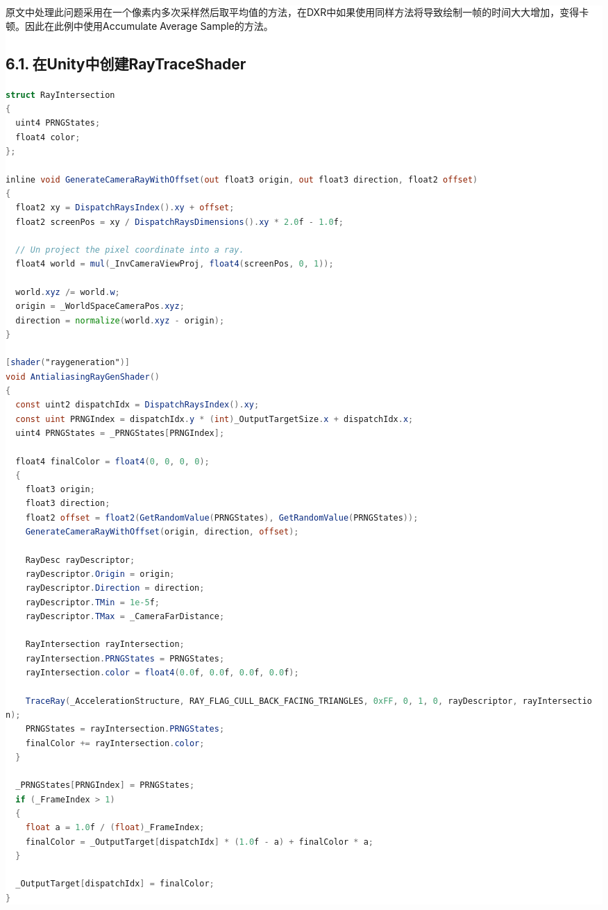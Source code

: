 原文中处理此问题采用在一个像素内多次采样然后取平均值的方法，在DXR中如果使用同样方法将导致绘制一帧的时间大大增加，变得卡顿。因此在此例中使用Accumulate Average Sample的方法。

## 6.1. 在Unity中创建RayTraceShader
```glsl
struct RayIntersection
{
  uint4 PRNGStates;
  float4 color;
};

inline void GenerateCameraRayWithOffset(out float3 origin, out float3 direction, float2 offset)
{
  float2 xy = DispatchRaysIndex().xy + offset;
  float2 screenPos = xy / DispatchRaysDimensions().xy * 2.0f - 1.0f;

  // Un project the pixel coordinate into a ray.
  float4 world = mul(_InvCameraViewProj, float4(screenPos, 0, 1));

  world.xyz /= world.w;
  origin = _WorldSpaceCameraPos.xyz;
  direction = normalize(world.xyz - origin);
}

[shader("raygeneration")]
void AntialiasingRayGenShader()
{
  const uint2 dispatchIdx = DispatchRaysIndex().xy;
  const uint PRNGIndex = dispatchIdx.y * (int)_OutputTargetSize.x + dispatchIdx.x;
  uint4 PRNGStates = _PRNGStates[PRNGIndex];

  float4 finalColor = float4(0, 0, 0, 0);
  {
    float3 origin;
    float3 direction;
    float2 offset = float2(GetRandomValue(PRNGStates), GetRandomValue(PRNGStates));
    GenerateCameraRayWithOffset(origin, direction, offset);

    RayDesc rayDescriptor;
    rayDescriptor.Origin = origin;
    rayDescriptor.Direction = direction;
    rayDescriptor.TMin = 1e-5f;
    rayDescriptor.TMax = _CameraFarDistance;

    RayIntersection rayIntersection;
    rayIntersection.PRNGStates = PRNGStates;
    rayIntersection.color = float4(0.0f, 0.0f, 0.0f, 0.0f);

    TraceRay(_AccelerationStructure, RAY_FLAG_CULL_BACK_FACING_TRIANGLES, 0xFF, 0, 1, 0, rayDescriptor, rayIntersection);
    PRNGStates = rayIntersection.PRNGStates;
    finalColor += rayIntersection.color;
  }

  _PRNGStates[PRNGIndex] = PRNGStates;
  if (_FrameIndex > 1)
  {
    float a = 1.0f / (float)_FrameIndex;
    finalColor = _OutputTarget[dispatchIdx] * (1.0f - a) + finalColor * a;
  }

  _OutputTarget[dispatchIdx] = finalColor;
}
```